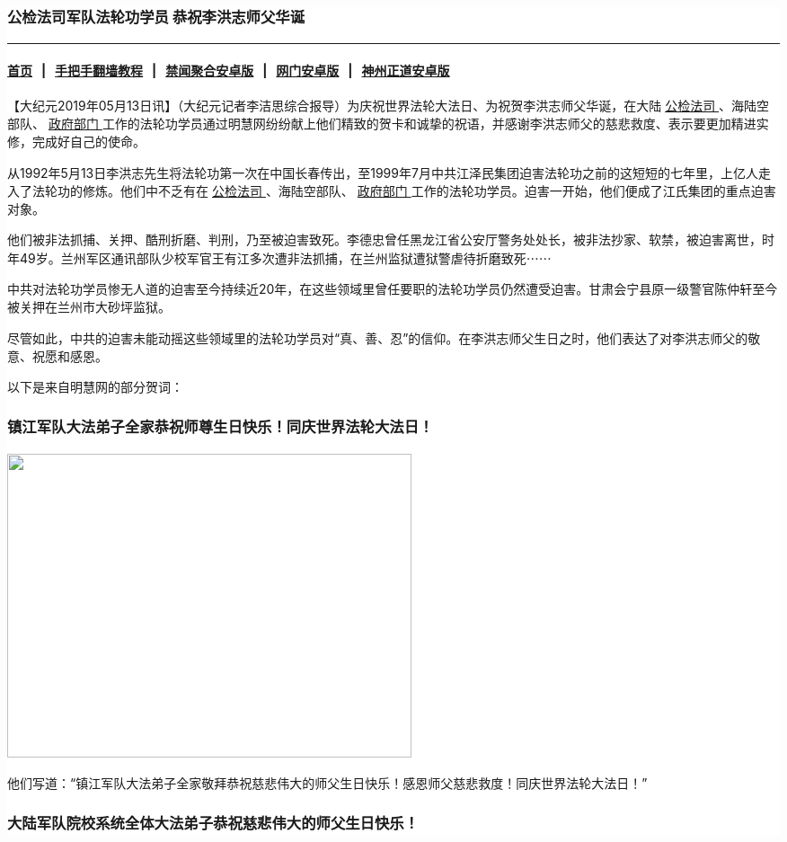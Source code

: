 ### 公检法司军队法轮功学员 恭祝李洪志师父华诞
------------------------

#### [首页](https://github.com/gfw-breaker/banned-news/blob/master/README.md) &nbsp;&nbsp;|&nbsp;&nbsp; [手把手翻墙教程](https://github.com/gfw-breaker/guides/wiki) &nbsp;&nbsp;|&nbsp;&nbsp; [禁闻聚合安卓版](https://github.com/gfw-breaker/bn-android) &nbsp;&nbsp;|&nbsp;&nbsp; [网门安卓版](https://git.io/ogatea2) &nbsp;&nbsp;|&nbsp;&nbsp; [神州正道安卓版](https://github.com/SzzdOgate/update) 



<p>
 【大纪元2019年05月13日讯】（大纪元记者李洁思综合报导）为庆祝世界法轮大法日、为祝贺李洪志师父华诞，在大陆
 <a href="http://www.epochtimes.com/gb/tag/%E5%85%AC%E6%A3%80%E6%B3%95%E5%8F%B8.html">
  公检法司
 </a>
 、海陆空部队、
 <a href="http://www.epochtimes.com/gb/tag/%E6%94%BF%E5%BA%9C%E9%83%A8%E9%97%A8.html">
  政府部门
 </a>
 工作的法轮功学员通过明慧网纷纷献上他们精致的贺卡和诚挚的祝语，并感谢李洪志师父的慈悲救度、表示要更加精进实修，完成好自己的使命。
</p>
<p>
 从1992年5月13日李洪志先生将法轮功第一次在中国长春传出，至1999年7月中共江泽民集团迫害法轮功之前的这短短的七年里，上亿人走入了法轮功的修炼。他们中不乏有在
 <a href="http://www.epochtimes.com/gb/tag/%E5%85%AC%E6%A3%80%E6%B3%95%E5%8F%B8.html">
  公检法司
 </a>
 、海陆空部队、
 <a href="http://www.epochtimes.com/gb/tag/%E6%94%BF%E5%BA%9C%E9%83%A8%E9%97%A8.html">
  政府部门
 </a>
 工作的法轮功学员。迫害一开始，他们便成了江氏集团的重点迫害对象。
</p>
<p>
 他们被非法抓捕、关押、酷刑折磨、判刑，乃至被迫害致死。李德忠曾任黑龙江省公安厅警务处处长，被非法抄家、软禁，被迫害离世，时年49岁。兰州军区通讯部队少校军官王有江多次遭非法抓捕，在兰州监狱遭狱警虐待折磨致死⋯⋯
</p>
<p>
 中共对法轮功学员惨无人道的迫害至今持续近20年，在这些领域里曾任要职的法轮功学员仍然遭受迫害。甘肃会宁县原一级警官陈仲轩至今被关押在兰州市大砂坪监狱。
</p>
<p>
 尽管如此，中共的迫害未能动摇这些领域里的法轮功学员对“真、善、忍”的信仰。在李洪志师父生日之时，他们表达了对李洪志师父的敬意、祝愿和感恩。
</p>
<p>
 以下是来自明慧网的部分贺词：
</p>
<h3>
 镇江军队大法弟子全家恭祝师尊生日快乐！同庆世界法轮大法日！
</h3>
<p>
 <a href="http://i.epochtimes.com/assets/uploads/2019/05/2019-5-13-1905021558503509.jpg">
  <img alt="" class="aligncenter wp-image-11255000 size-medium" height="338" src="http://i.epochtimes.com/assets/uploads/2019/05/2019-5-13-1905021558503509-450x338.jpg" width="450"/>
 </a>
</p>
<p>
 他们写道：“镇江军队大法弟子全家敬拜恭祝慈悲伟大的师父生日快乐！感恩师父慈悲救度！同庆世界法轮大法日！”
</p>
<h3>
 大陆军队院校系统全体大法弟子恭祝慈悲伟大的师父生日快乐！
</h3>
<p>